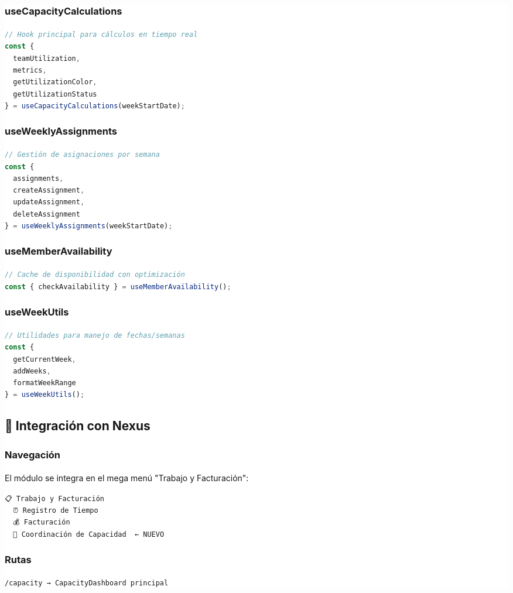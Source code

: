 ### useCapacityCalculations
```javascript
// Hook principal para cálculos en tiempo real
const { 
  teamUtilization, 
  metrics, 
  getUtilizationColor,
  getUtilizationStatus 
} = useCapacityCalculations(weekStartDate);
```

### useWeeklyAssignments
```javascript
// Gestión de asignaciones por semana
const {
  assignments,
  createAssignment,
  updateAssignment,
  deleteAssignment
} = useWeeklyAssignments(weekStartDate);
```

### useMemberAvailability
```javascript
// Cache de disponibilidad con optimización
const { checkAvailability } = useMemberAvailability();
```

### useWeekUtils
```javascript
// Utilidades para manejo de fechas/semanas
const { 
  getCurrentWeek, 
  addWeeks, 
  formatWeekRange 
} = useWeekUtils();
```

## 📱 Integración con Nexus

### Navegación
El módulo se integra en el mega menú "Trabajo y Facturación":
```
📋 Trabajo y Facturación
  ⏰ Registro de Tiempo
  💰 Facturación  
  🎯 Coordinación de Capacidad  ← NUEVO
```

### Rutas
```
/capacity → CapacityDashboard principal
```
